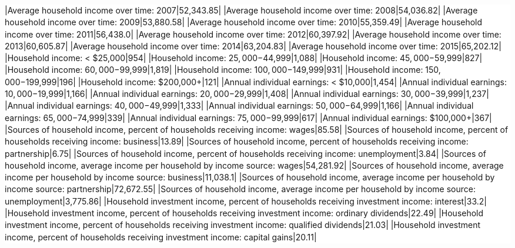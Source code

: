 |Average household income over time: 2007|52,343.85|
|Average household income over time: 2008|54,036.82|
|Average household income over time: 2009|53,880.58|
|Average household income over time: 2010|55,359.49|
|Average household income over time: 2011|56,438.0|
|Average household income over time: 2012|60,397.92|
|Average household income over time: 2013|60,605.87|
|Average household income over time: 2014|63,204.83|
|Average household income over time: 2015|65,202.12|
|Household income: < $25,000|954|
|Household income: $25,000-$44,999|1,088|
|Household income: $45,000-$59,999|827|
|Household income: $60,000-$99,999|1,819|
|Household income: $100,000-$149,999|931|
|Household income: $150,000-$199,999|196|
|Household income: $200,000+|121|
|Annual individual earnings: < $10,000|1,454|
|Annual individual earnings: $10,000-$19,999|1,166|
|Annual individual earnings: $20,000-$29,999|1,408|
|Annual individual earnings: $30,000-$39,999|1,237|
|Annual individual earnings: $40,000-$49,999|1,333|
|Annual individual earnings: $50,000-$64,999|1,166|
|Annual individual earnings: $65,000-$74,999|339|
|Annual individual earnings: $75,000-$99,999|617|
|Annual individual earnings: $100,000+|367|
|Sources of household income, percent of households receiving income: wages|85.58|
|Sources of household income, percent of households receiving income: business|13.89|
|Sources of household income, percent of households receiving income: partnership|6.75|
|Sources of household income, percent of households receiving income: unemployment|3.84|
|Sources of household income, average income per household by income source: wages|54,281.92|
|Sources of household income, average income per household by income source: business|11,038.1|
|Sources of household income, average income per household by income source: partnership|72,672.55|
|Sources of household income, average income per household by income source: unemployment|3,775.86|
|Household investment income, percent of households receiving investment income: interest|33.2|
|Household investment income, percent of households receiving investment income: ordinary dividends|22.49|
|Household investment income, percent of households receiving investment income: qualified dividends|21.03|
|Household investment income, percent of households receiving investment income: capital gains|20.11|